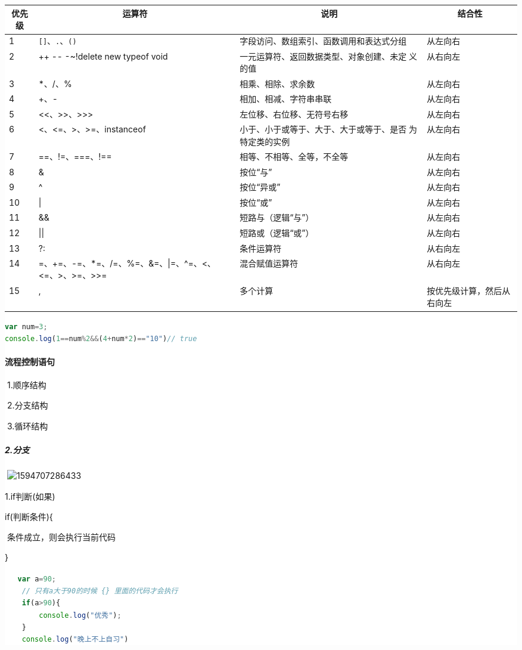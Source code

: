 | **优先级** | **运算符**                                            | **说明**                                                | **结合性**                 |
| ---------- | ----------------------------------------------------- | ------------------------------------------------------- | -------------------------- |
| 1          | `[]`、`.`、`()`                                       | 字段访问、数组索引、函数调用和表达式分组                | 从左向右                   |
| 2          | ++ -- -~!delete new typeof void                       | 一元运算符、返回数据类型、对象创建、未定 义的值         | 从右向左                   |
| 3          | *、/、%                                               | 相乘、相除、求余数                                      | 从左向右                   |
| 4          | +、-                                                  | 相加、相减、字符串串联                                  | 从左向右                   |
| 5          | <<、>>、>>>                                           | 左位移、右位移、无符号右移                              | 从左向右                   |
| 6          | <、<=、>、>=、instanceof                              | 小于、小于或等于、大于、大于或等于、是否 为特定类的实例 | 从左向右                   |
| 7          | ==、!=、===、!==                                      | 相等、不相等、全等，不全等                              | 从左向右                   |
| 8          | &                                                     | 按位“与”                                                | 从左向右                   |
| 9          | ^                                                     | 按位“异或”                                              | 从左向右                   |
| 10         | \|                                                    | 按位“或”                                                | 从左向右                   |
| 11         | &&                                                    | 短路与（逻辑“与”）                                      | 从左向右                   |
| 12         | \|\|                                                  | 短路或（逻辑“或”）                                      | 从左向右                   |
| 13         | ?:                                                    | 条件运算符                                              | 从右向左                   |
| 14         | =、+=、-=、*=、/=、%=、&=、\|=、^=、<、<=、>、>=、>>= | 混合赋值运算符                                          | 从右向左                   |
| 15         | ,                                                     | 多个计算                                                | 按优先级计算，然后从右向左 |

```js
var num=3;
console.log(1==num%2&&(4+num*2)=="10")// true
```

#### 流程控制语句

​     1.顺序结构

​     2.分支结构

​     3.循环结构

##### 2.分支

​      ![1594707286433](assets/1594707286433.png)

1.if判断(如果)

  if(判断条件){

​     条件成立，则会执行当前代码

 }

```js
   var a=90;
    // 只有a大于90的时候 {} 里面的代码才会执行
    if(a>90){ 
        console.log("优秀");
    }
    console.log("晚上不上自习")
```
